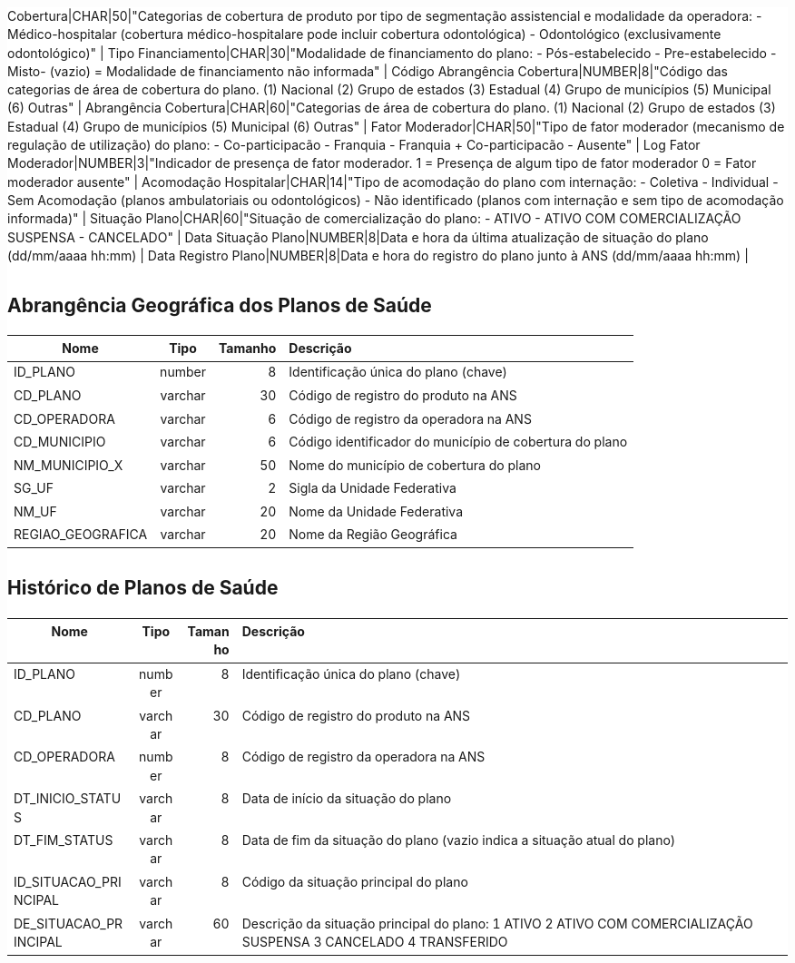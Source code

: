 Cobertura|CHAR|50|"Categorias de cobertura de produto por tipo de segmentação assistencial e modalidade da operadora: - Médico-hospitalar (cobertura médico-hospitalare pode incluir cobertura odontológica) - Odontológico (exclusivamente odontológico)" |
Tipo Financiamento|CHAR|30|"Modalidade de financiamento do plano: - Pós-estabelecido - Pre-estabelecido - Misto- (vazio) = Modalidade de financiamento não informada" |
Código Abrangência Cobertura|NUMBER|8|"Código das categorias de área de cobertura do plano. (1) Nacional (2) Grupo de estados (3) Estadual (4) Grupo de municípios (5) Municipal (6) Outras" |
Abrangência Cobertura|CHAR|60|"Categorias de área de cobertura do plano. (1) Nacional (2) Grupo de estados (3) Estadual (4) Grupo de municípios (5) Municipal (6) Outras" |
Fator Moderador|CHAR|50|"Tipo de fator moderador (mecanismo de regulação de utilização) do plano: - Co-participacão - Franquia - Franquia + Co-participacão - Ausente" |
Log Fator Moderador|NUMBER|3|"Indicador de presença de fator moderador.  1 = Presença de algum tipo de fator moderador 0 = Fator moderador ausente" |
Acomodação Hospitalar|CHAR|14|"Tipo de acomodação do plano  com internação: - Coletiva - Individual - Sem Acomodação (planos ambulatoriais ou odontológicos) - Não identificado (planos com internação e sem tipo de acomodação informada)" |
Situação Plano|CHAR|60|"Situação de comercialização do plano: - ATIVO - ATIVO COM COMERCIALIZAÇÃO SUSPENSA - CANCELADO" |
Data Situação Plano|NUMBER|8|Data e hora da última atualização de situação do plano (dd/mm/aaaa hh:mm) |
Data Registro Plano|NUMBER|8|Data e hora do registro do plano junto à ANS (dd/mm/aaaa hh:mm) |


## Abrangência Geográfica dos Planos de Saúde

| Nome        | Tipo           | Tamanho  | Descrição |
| ------------- |:-------------:| -----:|:-----|
| ID_PLANO | number      |   8  |  Identificação única do plano (chave)     |
| CD_PLANO | varchar      |   30  |  Código de registro do produto na ANS     |
| CD_OPERADORA | varchar      |   6  |  Código de registro da operadora na ANS    |
| CD_MUNICIPIO | varchar      |   6  |  Código identificador do município de cobertura do plano     |
| NM_MUNICIPIO_X | varchar      |   50  |  Nome do município de cobertura do plano     |
| SG_UF | varchar      |   2  |  Sigla da Unidade Federativa    |
| NM_UF | varchar      |   20  |  Nome da Unidade Federativa     |
| REGIAO_GEOGRAFICA | varchar      |   20  |  Nome da Região Geográfica     |


## Histórico de Planos de Saúde

| Nome        | Tipo           | Tamanho  | Descrição |
| ------------- |:-------------:| -----:|:-----|
| ID_PLANO | number      |   8  |  Identificação única do plano (chave)     |
| CD_PLANO | varchar      |   30  |  Código de registro do produto na ANS     |
| CD_OPERADORA | number      |   8  |  Código de registro da operadora na ANS    |
| DT_INICIO_STATUS | varchar      |   8  |  Data de início da situação do plano    |
| DT_FIM_STATUS | varchar      |   8  |  Data de fim da situação do plano (vazio indica a situação atual do plano)    |
| ID_SITUACAO_PRINCIPAL | varchar      |   8  |  Código da situação principal do plano    |
| DE_SITUACAO_PRINCIPAL | varchar      |   60  |  Descrição da situação principal do plano: 1 ATIVO 2 ATIVO COM COMERCIALIZAÇÃO SUSPENSA 3 CANCELADO 4 TRANSFERIDO    |
